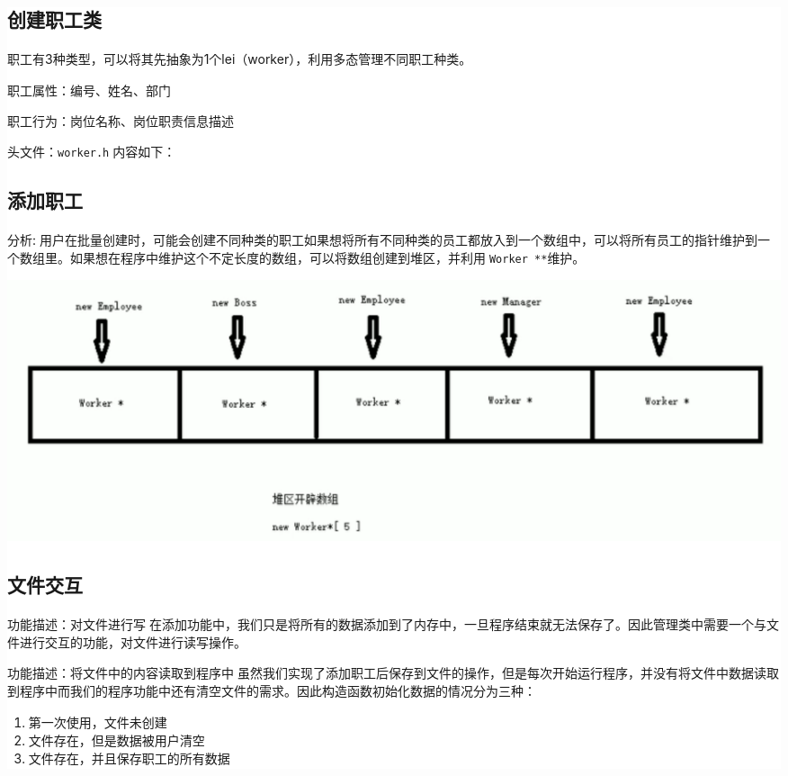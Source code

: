 



## 创建职工类

职工有3种类型，可以将其先抽象为1个lei（worker），利用多态管理不同职工种类。

职工属性：编号、姓名、部门

职工行为：岗位名称、岗位职责信息描述

头文件：`worker.h` 内容如下：

```
```





## 添加职工

分析:
用户在批量创建时，可能会创建不同种类的职工如果想将所有不同种类的员工都放入到一个数组中，可以将所有员工的指针维护到一个数组里。如果想在程序中维护这个不定长度的数组，可以将数组创建到堆区，并利用 `Worker **`维护。

![image-20241014150117924](C++核心编程_pictures/image-20241014150117924.png)

## 文件交互

功能描述：对文件进行写
在添加功能中，我们只是将所有的数据添加到了内存中，一旦程序结束就无法保存了。因此管理类中需要一个与文件进行交互的功能，对文件进行读写操作。



功能描述：将文件中的内容读取到程序中
虽然我们实现了添加职工后保存到文件的操作，但是每次开始运行程序，并没有将文件中数据读取到程序中而我们的程序功能中还有清空文件的需求。因此构造函数初始化数据的情况分为三种：

1. 第一次使用，文件未创建
2. 文件存在，但是数据被用户清空
3. 文件存在，并且保存职工的所有数据

